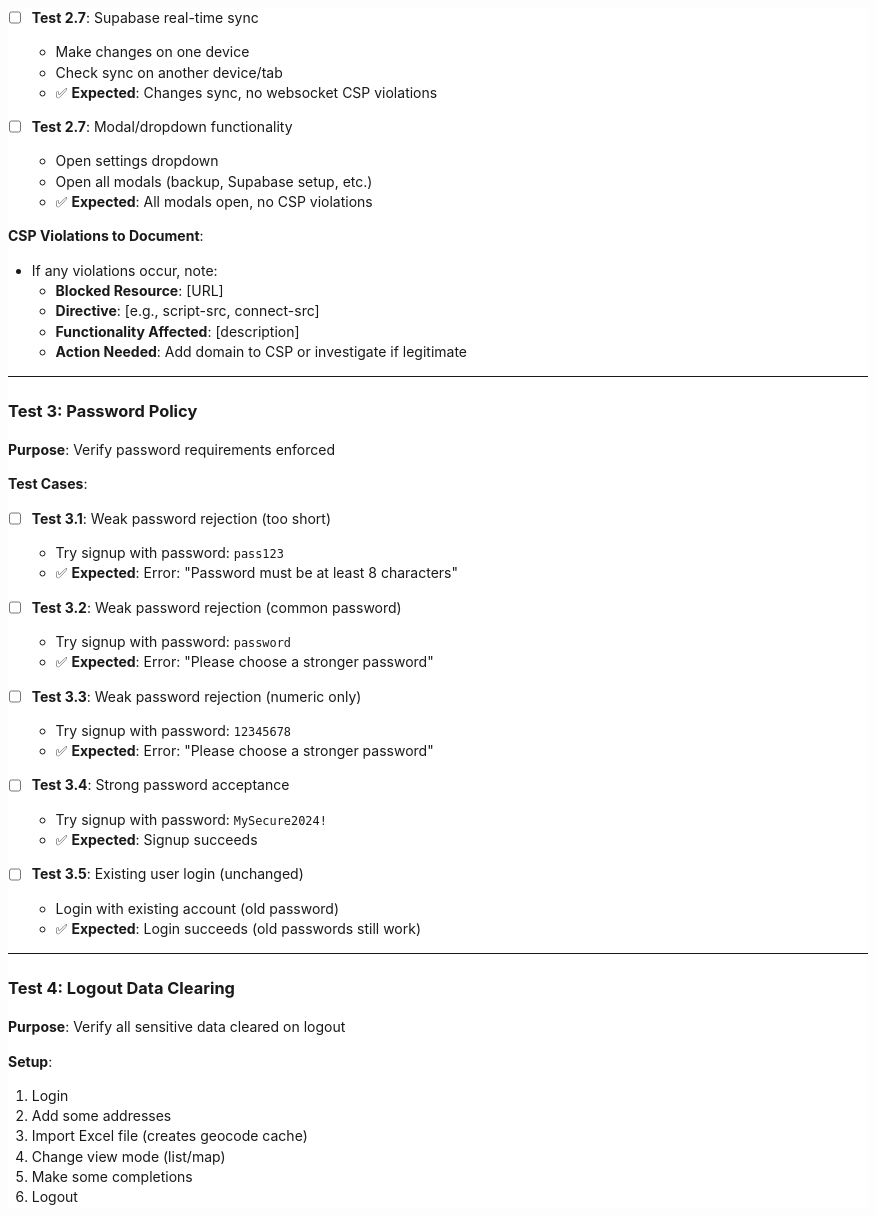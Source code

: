 - [ ] **Test 2.7**: Supabase real-time sync
  - Make changes on one device
  - Check sync on another device/tab
  - ✅ **Expected**: Changes sync, no websocket CSP violations

- [ ] **Test 2.7**: Modal/dropdown functionality
  - Open settings dropdown
  - Open all modals (backup, Supabase setup, etc.)
  - ✅ **Expected**: All modals open, no CSP violations

**CSP Violations to Document**:
- If any violations occur, note:
  - **Blocked Resource**: [URL]
  - **Directive**: [e.g., script-src, connect-src]
  - **Functionality Affected**: [description]
  - **Action Needed**: Add domain to CSP or investigate if legitimate

---

### Test 3: Password Policy
**Purpose**: Verify password requirements enforced

**Test Cases**:
- [ ] **Test 3.1**: Weak password rejection (too short)
  - Try signup with password: `pass123`
  - ✅ **Expected**: Error: "Password must be at least 8 characters"

- [ ] **Test 3.2**: Weak password rejection (common password)
  - Try signup with password: `password`
  - ✅ **Expected**: Error: "Please choose a stronger password"

- [ ] **Test 3.3**: Weak password rejection (numeric only)
  - Try signup with password: `12345678`
  - ✅ **Expected**: Error: "Please choose a stronger password"

- [ ] **Test 3.4**: Strong password acceptance
  - Try signup with password: `MySecure2024!`
  - ✅ **Expected**: Signup succeeds

- [ ] **Test 3.5**: Existing user login (unchanged)
  - Login with existing account (old password)
  - ✅ **Expected**: Login succeeds (old passwords still work)

---

### Test 4: Logout Data Clearing
**Purpose**: Verify all sensitive data cleared on logout

**Setup**:
1. Login
2. Add some addresses
3. Import Excel file (creates geocode cache)
4. Change view mode (list/map)
5. Make some completions
6. Logout
